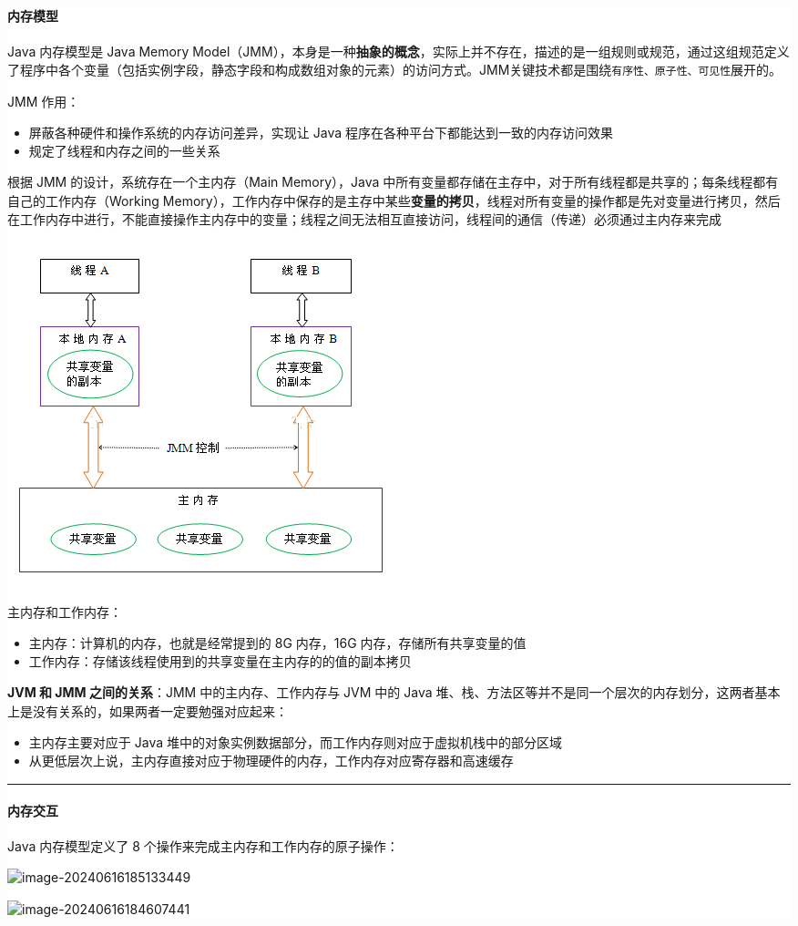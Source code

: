 #### 内存模型

Java 内存模型是 Java Memory Model（JMM），本身是一种**抽象的概念**，实际上并不存在，描述的是一组规则或规范，通过这组规范定义了程序中各个变量（包括实例字段，静态字段和构成数组对象的元素）的访问方式。JMM关键技术都是围绕`有序性、原子性、可见性`展开的。

JMM 作用：

* 屏蔽各种硬件和操作系统的内存访问差异，实现让 Java 程序在各种平台下都能达到一致的内存访问效果
* 规定了线程和内存之间的一些关系

根据 JMM 的设计，系统存在一个主内存（Main Memory），Java 中所有变量都存储在主存中，对于所有线程都是共享的；每条线程都有自己的工作内存（Working Memory），工作内存中保存的是主存中某些**变量的拷贝**，线程对所有变量的操作都是先对变量进行拷贝，然后在工作内存中进行，不能直接操作主内存中的变量；线程之间无法相互直接访问，线程间的通信（传递）必须通过主内存来完成

![](images/JMM内存模型.png)

主内存和工作内存：

* 主内存：计算机的内存，也就是经常提到的 8G 内存，16G 内存，存储所有共享变量的值
* 工作内存：存储该线程使用到的共享变量在主内存的的值的副本拷贝

**JVM 和 JMM 之间的关系**：JMM 中的主内存、工作内存与 JVM 中的 Java 堆、栈、方法区等并不是同一个层次的内存划分，这两者基本上是没有关系的，如果两者一定要勉强对应起来：

* 主内存主要对应于 Java 堆中的对象实例数据部分，而工作内存则对应于虚拟机栈中的部分区域
* 从更低层次上说，主内存直接对应于物理硬件的内存，工作内存对应寄存器和高速缓存



***



#### 内存交互

Java 内存模型定义了 8 个操作来完成主内存和工作内存的原子操作：

![image-20240616185133449](images/image-20240616185133449.png)

![image-20240616184607441](images/image-20240616184607441.png)
